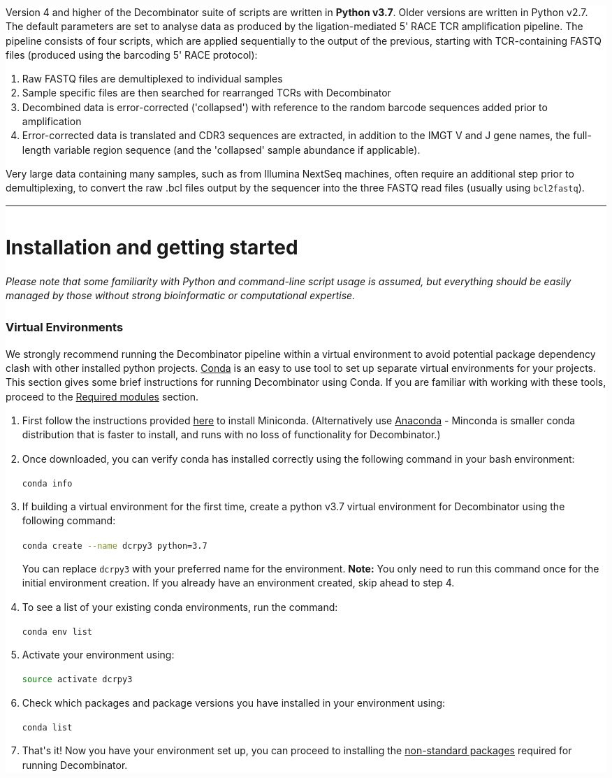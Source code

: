 Version 4 and higher of the Decombinator suite of scripts are written in **Python v3.7**. Older versions are written in Python v2.7. The default parameters are set to analyse data as produced by the ligation-mediated 5' RACE TCR amplification pipeline. The pipeline consists of four scripts, which are applied sequentially to the output of the previous, starting with TCR-containing FASTQ files (produced using the barcoding 5' RACE protocol):

1. Raw FASTQ files are demultiplexed to individual samples
2. Sample specific files are then searched for rearranged TCRs with Decombinator
3. Decombined data is error-corrected ('collapsed') with reference to the random barcode sequences added prior to amplification
4. Error-corrected data is translated and CDR3 sequences are extracted, in addition to the IMGT V and J gene names, the full-length variable region sequence (and the 'collapsed' sample abundance if applicable).

Very large data containing many samples, such as from Illumina NextSeq machines, often require an additional step prior to demultiplexing, to convert the raw .bcl files output by the sequencer into the three FASTQ read files (usually using `bcl2fastq`).

---

<h1 id="installation">Installation and getting started</h1>

*Please note that some familiarity with Python and command-line script usage is assumed, but everything should be easily managed by those without strong bioinformatic or computational expertise.*

### Virtual Environments

We strongly recommend running the Decombinator pipeline within a virtual environment to avoid potential package dependency clash with other installed python projects. [Conda](https://conda.io/projects/conda/en/latest/index.html) is an easy to use tool to set up separate virtual environments for your projects. This section gives some brief instructions for running Decombinator using Conda. If you are familiar with working with these tools, proceed to the [Required modules](#required-modules) section.

1. First follow the instructions provided [here](https://docs.conda.io/en/latest/miniconda.html) to install Miniconda. (Alternatively use [Anaconda](https://docs.anaconda.com/anaconda/install/) - Minconda is smaller conda distribution that is faster to install, and runs with no loss of functionality for Decombinator.)

2. Once downloaded, you can verify conda has installed correctly using the following command in your bash environment:
    ```bash
    conda info
    ```

3. If building a virtual environment for the first time, create a python v3.7 virtual environment for Decombinator using the following command:
    ```bash
    conda create --name dcrpy3 python=3.7 
    ```
    You can replace `dcrpy3` with your preferred name for the environment. **Note:** You only need to run this command once for the initial environment creation. If you already have an environment created, skip ahead to step 4.

4. To see a list of your existing conda environments, run the command:
    ```bash
    conda env list
    ```
5. Activate your environment using:
    ```bash
    source activate dcrpy3
    ```
6. Check which packages and package versions you have installed in your environment using:
    ```
    conda list
    ```
7. That's it! Now you have your environment set up, you can proceed to installing the [non-standard packages](#required-modules) required for running Decombinator.